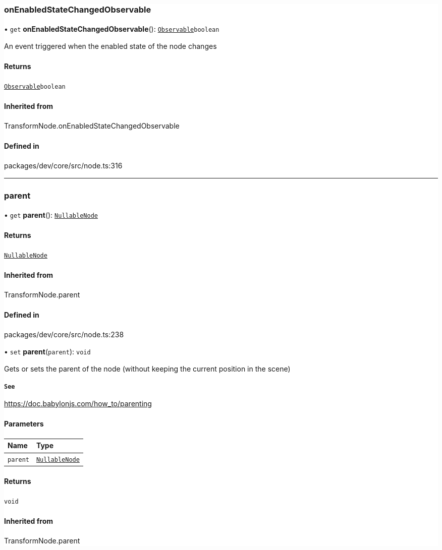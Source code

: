### onEnabledStateChangedObservable

• `get` **onEnabledStateChangedObservable**(): [`Observable`](Observable.md)`boolean`

An event triggered when the enabled state of the node changes

#### Returns

[`Observable`](Observable.md)`boolean`

#### Inherited from

TransformNode.onEnabledStateChangedObservable

#### Defined in

packages/dev/core/src/node.ts:316

___

### parent

• `get` **parent**(): [`Nullable`](../modules.md#nullable)[`Node`](Node.md)

#### Returns

[`Nullable`](../modules.md#nullable)[`Node`](Node.md)

#### Inherited from

TransformNode.parent

#### Defined in

packages/dev/core/src/node.ts:238

• `set` **parent**(`parent`): `void`

Gets or sets the parent of the node (without keeping the current position in the scene)

**`See`**

https://doc.babylonjs.com/how_to/parenting

#### Parameters

| Name | Type |
| :------ | :------ |
| `parent` | [`Nullable`](../modules.md#nullable)[`Node`](Node.md) |

#### Returns

`void`

#### Inherited from

TransformNode.parent
